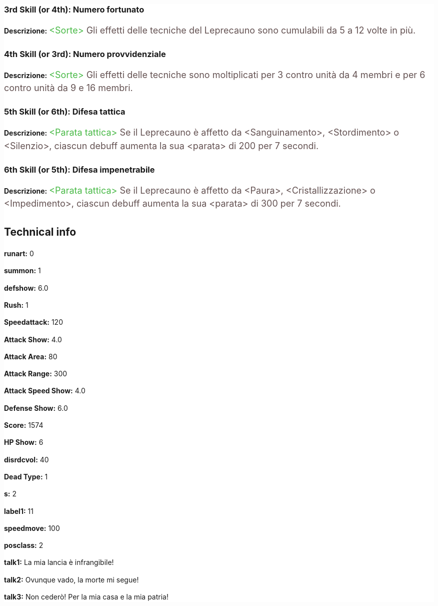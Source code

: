 ### 3rd Skill (or 4th): Numero fortunato
 **Descrizione:** <span style="color: #48b946;font-size:18px">&lt;Sorte&gt;</span><span style="color: #645252;font-size:18px"> Gli effetti delle tecniche del Leprecauno sono cumulabili da 5 a 12 volte in più.</span>

### 4th Skill (or 3rd): Numero provvidenziale
 **Descrizione:** <span style="color: #48b946;font-size:18px">&lt;Sorte&gt;</span><span style="color: #645252;font-size:18px"> Gli effetti delle tecniche sono moltiplicati per 3 contro unità da 4 membri e per 6 contro unità da 9 e 16 membri.</span>

### 5th Skill (or 6th): Difesa tattica
 **Descrizione:** <span style="color: #48b946;font-size:18px">&lt;Parata tattica&gt;</span><span style="color: #645252;font-size:18px"> Se il Leprecauno è affetto da &lt;Sanguinamento&gt;, &lt;Stordimento&gt; o &lt;Silenzio&gt;, ciascun debuff aumenta la sua &lt;parata&gt; di 200 per 7 secondi.</span>

### 6th Skill (or 5th): Difesa impenetrabile
 **Descrizione:** <span style="color: #48b946;font-size:18px">&lt;Parata tattica&gt;</span><span style="color: #645252;font-size:18px"> Se il Leprecauno è affetto da &lt;Paura&gt;, &lt;Cristallizzazione&gt; o &lt;Impedimento&gt;, ciascun debuff aumenta la sua &lt;parata&gt; di 300 per 7 secondi.</span>

## Technical info
 **runart:** 0

 **summon:** 1

 **defshow:** 6.0

 **Rush:** 1

 **Speedattack:** 120

 **Attack Show:** 4.0

 **Attack Area:** 80

 **Attack Range:** 300

 **Attack Speed Show:** 4.0

 **Defense Show:** 6.0

 **Score:** 1574

 **HP Show:** 6

 **disrdcvol:** 40

 **Dead Type:** 1

 **s:** 2

 **label1:** 11

 **speedmove:** 100

 **posclass:** 2

 **talk1:** La mia lancia è infrangibile!

 **talk2:** Ovunque vado, la morte mi segue!

 **talk3:** Non cederò! Per la mia casa e la mia patria!

